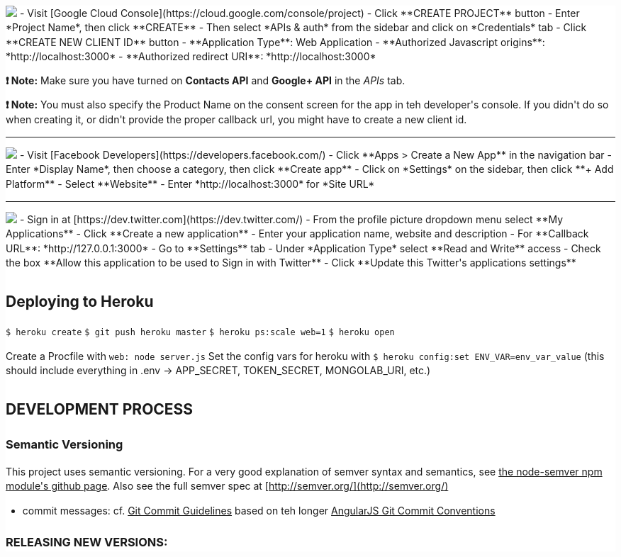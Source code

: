 <img src="http://images.google.com/intl/en_ALL/images/srpr/logo6w.png" width="150">
- Visit [Google Cloud Console](https://cloud.google.com/console/project)
- Click **CREATE PROJECT** button
- Enter *Project Name*, then click **CREATE**
- Then select *APIs & auth* from the sidebar and click on *Credentials* tab
- Click **CREATE NEW CLIENT ID** button
 - **Application Type**: Web Application
 - **Authorized Javascript origins**: *http://localhost:3000*
 - **Authorized redirect URI**: *http://localhost:3000*

**:exclamation: Note:** Make sure you have turned on **Contacts API** and
**Google+ API** in the *APIs* tab.

**:exclamation: Note:** You must also specify the Product Name on the consent screen for the app in teh developer's console.  If you didn't do so when creating it, or didn't provide the proper callback url, you might have to create a new client id.

<hr>

<img src="http://www.doit.ba/img/facebook.jpg" width="150">
- Visit [Facebook Developers](https://developers.facebook.com/)
- Click **Apps > Create a New App** in the navigation bar
- Enter *Display Name*, then choose a category, then click **Create app**
- Click on *Settings* on the sidebar, then click **+ Add Platform**
- Select **Website**
- Enter *http://localhost:3000* for *Site URL*

<hr>

<img src="http://indonesia-royal.com/wp-content/uploads/2014/06/twitter-bird-square-logo.jpg" height="70">
- Sign in at [https://dev.twitter.com](https://dev.twitter.com/)
- From the profile picture dropdown menu select **My Applications**
- Click **Create a new application**
- Enter your application name, website and description
- For **Callback URL**: *http://127.0.0.1:3000*
- Go to **Settings** tab
- Under *Application Type* select **Read and Write** access
- Check the box **Allow this application to be used to Sign in with Twitter**
- Click **Update this Twitter's applications settings**


## Deploying to Heroku

```$ heroku create```
```$ git push heroku master```
```$ heroku ps:scale web=1```
```$ heroku open```

Create a Procfile with ```web: node server.js```
Set the config vars for heroku with ```$ heroku config:set ENV_VAR=env_var_value```
(this should include everything in .env -> APP_SECRET, TOKEN_SECRET, MONGOLAB_URI, etc.)

## DEVELOPMENT PROCESS

### Semantic Versioning

This project uses semantic versioning.  For a very good explanation of semver syntax and semantics, see [the node-semver npm module's github page](https://github.com/npm/node-semver). Also see the full semver spec at [http://semver.org/](http://semver.org/)

* commit messages: cf. [Git Commit Guidelines](https://github.com/ajoslin/conventional-changelog/blob/master/CONVENTIONS.md) based on teh longer [AngularJS Git Commit Conventions](https://docs.google.com/document/d/1QrDFcIiPjSLDn3EL15IJygNPiHORgU1_OOAqWjiDU5Y/edit)

### RELEASING NEW VERSIONS:
```